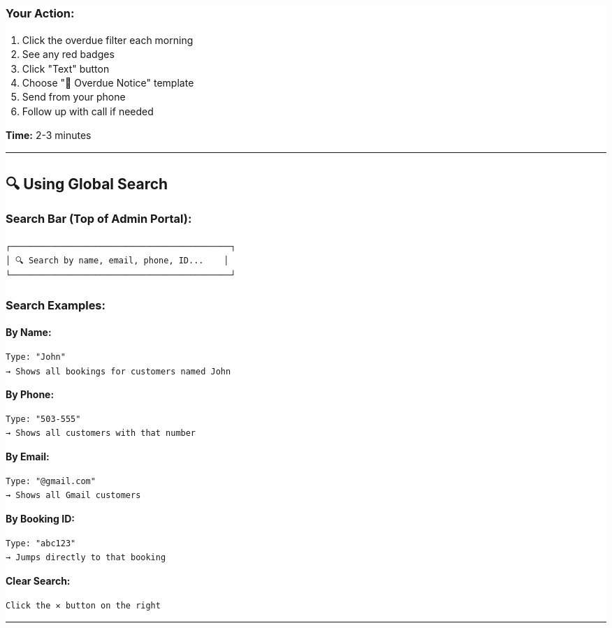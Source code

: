 ### Your Action:

1. Click the overdue filter each morning
2. See any red badges
3. Click "Text" button
4. Choose "🚨 Overdue Notice" template
5. Send from your phone
6. Follow up with call if needed

**Time:** 2-3 minutes

---

## 🔍 Using Global Search

### Search Bar (Top of Admin Portal):

```
┌────────────────────────────────────────────┐
│ 🔍 Search by name, email, phone, ID...    │
└────────────────────────────────────────────┘
```

### Search Examples:

**By Name:**
```
Type: "John"
→ Shows all bookings for customers named John
```

**By Phone:**
```
Type: "503-555"
→ Shows all customers with that number
```

**By Email:**
```
Type: "@gmail.com"
→ Shows all Gmail customers
```

**By Booking ID:**
```
Type: "abc123"
→ Jumps directly to that booking
```

**Clear Search:**
```
Click the ✕ button on the right
```

---
